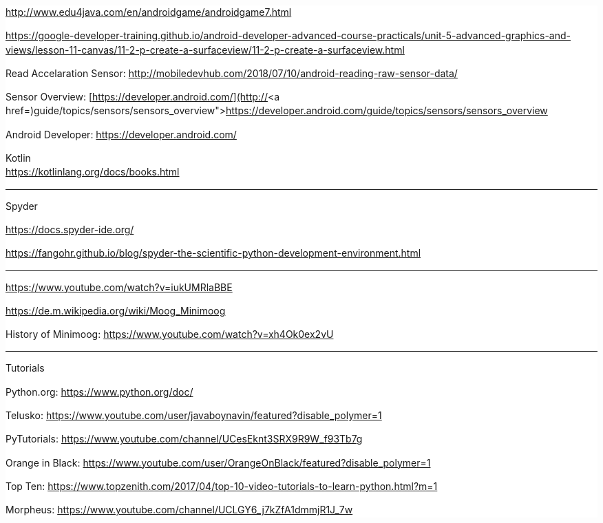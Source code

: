 http://www.edu4java.com/en/androidgame/androidgame7.html

https://google-developer-training.github.io/android-developer-advanced-course-practicals/unit-5-advanced-graphics-and-views/lesson-11-canvas/11-2-p-create-a-surfaceview/11-2-p-create-a-surfaceview.html

Read Accelaration Sensor:
http://mobiledevhub.com/2018/07/10/android-reading-raw-sensor-data/

Sensor Overview:
[https://developer.android.com/](http://<a href=)guide/topics/sensors/sensors_overview">https://developer.android.com/guide/topics/sensors/sensors_overview

Android Developer:
https://developer.android.com/

Kotlin <br>
https://kotlinlang.org/docs/books.html


---

Spyder <br>

https://docs.spyder-ide.org/


https://fangohr.github.io/blog/spyder-the-scientific-python-development-environment.html

---

https://www.youtube.com/watch?v=iukUMRlaBBE


https://de.m.wikipedia.org/wiki/Moog_Minimoog

History of Minimoog:
https://www.youtube.com/watch?v=xh4Ok0ex2vU

---

Tutorials

Python.org:
https://www.python.org/doc/



Telusko:
https://www.youtube.com/user/javaboynavin/featured?disable_polymer=1


PyTutorials:
https://www.youtube.com/channel/UCesEknt3SRX9R9W_f93Tb7g


Orange in Black:
https://www.youtube.com/user/OrangeOnBlack/featured?disable_polymer=1

Top Ten:
https://www.topzenith.com/2017/04/top-10-video-tutorials-to-learn-python.html?m=1


Morpheus:
https://www.youtube.com/channel/UCLGY6_j7kZfA1dmmjR1J_7w

